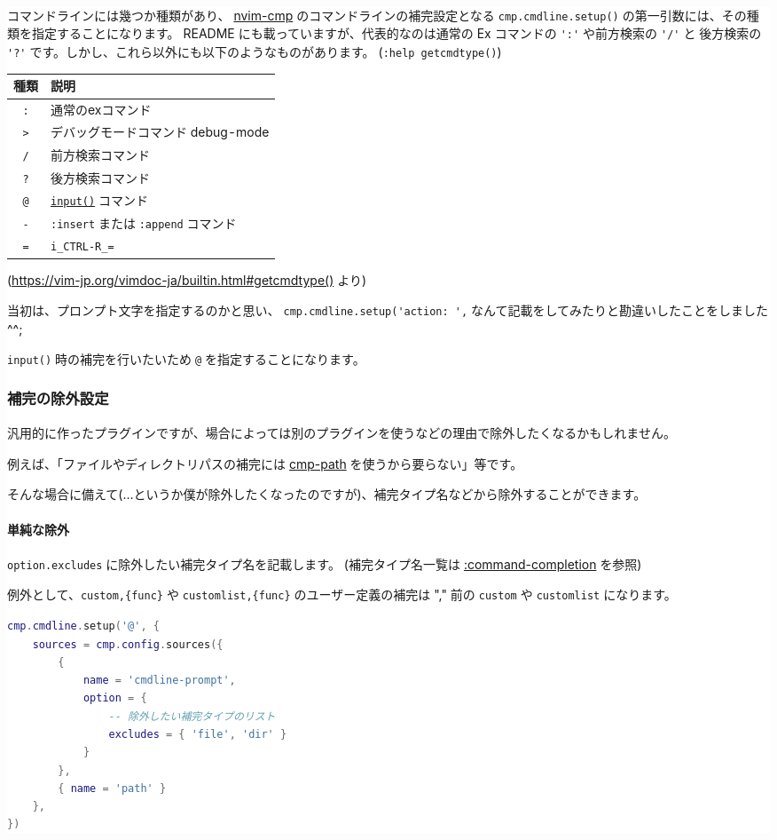 コマンドラインには幾つか種類があり、
[nvim-cmp] のコマンドラインの補完設定となる `cmp.cmdline.setup()` の第一引数には、その種類を指定することになります。
README にも載っていますが、代表的なのは通常の Ex コマンドの `':'` や前方検索の `'/'` と 後方検索の `'?'` です。しかし、これら以外にも以下のようなものがあります。
(`:help getcmdtype()`)

| 種類 | 説明                                       |
|:----:|:-------------------------------------------|
| `:`  | 通常のexコマンド                           |
| `>`  | デバッグモードコマンド debug-mode          |
| `/`  | 前方検索コマンド                           |
| `?`  | 後方検索コマンド                           |
| `@`  | [`input()`] コマンド                       |
| `-`  | `:insert` または `:append` コマンド        |
| `=`  | `i_CTRL-R_=`                               |

 (https://vim-jp.org/vimdoc-ja/builtin.html#getcmdtype() より)

当初は、プロンプト文字を指定するのかと思い、 `cmp.cmdline.setup('action: ',` なんて記載をしてみたりと勘違いしたことをしました ^^;

`input()` 時の補完を行いたいため `@` を指定することになります。

[:command-completion]: https://vim-jp.org/vimdoc-ja/map.html#:command-completion "map - Vim日本語ドキュメント"
[`input()`]: https://vim-jp.org/vimdoc-ja/builtin.html#input() "builtin - Vim日本語ドキュメント"
[`getcmdcompltype()`]: https://vim-jp.org/vimdoc-ja/builtin.html#getcmdcompltype() "builtin - Vim日本語ドキュメント"
[`getcompletion()`]: https://vim-jp.org/vimdoc-ja/builtin.html#getcompletion() "builtin - Vim日本語ドキュメント"

### 補完の除外設定

汎用的に作ったプラグインですが、場合によっては別のプラグインを使うなどの理由で除外したくなるかもしれません。

例えば、「ファイルやディレクトリパスの補完には [cmp-path] を使うから要らない」等です。

[cmp-path]: https://github.com/hrsh7th/cmp-path "hrsh7th/cmp-path: nvim-cmp source for path"

そんな場合に備えて(…というか僕が除外したくなったのですが)、補完タイプ名などから除外することができます。

#### 単純な除外
`option.excludes` に除外したい補完タイプ名を記載します。
(補完タイプ名一覧は [:command-completion] を参照)

例外として、`custom,{func}` や `customlist,{func}` のユーザー定義の補完は "," 前の `custom` や `customlist` になります。
```lua
cmp.cmdline.setup('@', {
    sources = cmp.config.sources({
        {
            name = 'cmdline-prompt',
            option = {
                -- 除外したい補完タイプのリスト
                excludes = { 'file', 'dir' }
            }
        },
        { name = 'path' }
    },
})
```


[vim-jp Slack]: https://vim-jp.org/docs/chat.html "vim-jp » vim-jpのチャットルームについて"
[Vim 駅伝]: https://vim-jp.org/ekiden/ "Vim 駅伝"
[lspkind.nvim]: https://github.com/onsails/lspkind.nvim "onsails/lspkind.nvim: vscode-like pictograms for neovim lsp completion items"
[nvim-cmp]: https://github.com/hrsh7th/nvim-cmp "GitHub - hrsh7th/nvim-cmp: A completion plugin for neovim coded in Lua."
[gin.vim]: https://github.com/lambdalisue/vim-gin "GitHub - lambdalisue/vim-gin: 🥃 Gin makes you drunk on Git"
[cmp-cmdline]: https://github.com/hrsh7th/cmp-cmdline "GitHub - hrsh7th/cmp-cmdline: nvim-cmp source for vim's cmdline"